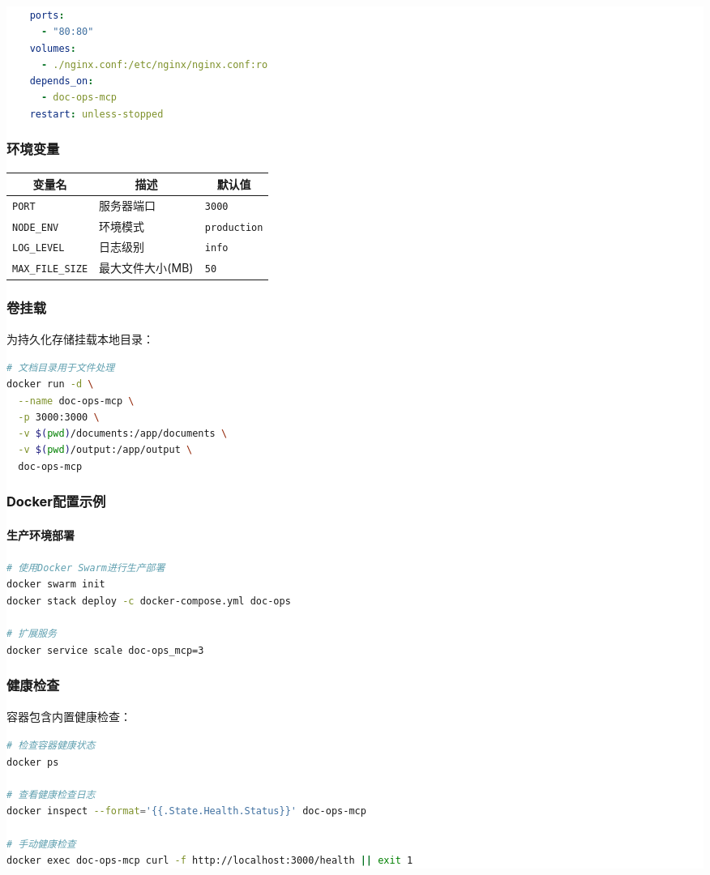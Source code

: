 ```yaml
    ports:
      - "80:80"
    volumes:
      - ./nginx.conf:/etc/nginx/nginx.conf:ro
    depends_on:
      - doc-ops-mcp
    restart: unless-stopped
```

### 环境变量

| 变量名 | 描述 | 默认值 |
|----------|-------------|---------|
| `PORT` | 服务器端口 | `3000` |
| `NODE_ENV` | 环境模式 | `production` |
| `LOG_LEVEL` | 日志级别 | `info` |
| `MAX_FILE_SIZE` | 最大文件大小(MB) | `50` |

### 卷挂载

为持久化存储挂载本地目录：

```bash
# 文档目录用于文件处理
docker run -d \
  --name doc-ops-mcp \
  -p 3000:3000 \
  -v $(pwd)/documents:/app/documents \
  -v $(pwd)/output:/app/output \
  doc-ops-mcp
```

### Docker配置示例

#### 生产环境部署

```bash
# 使用Docker Swarm进行生产部署
docker swarm init
docker stack deploy -c docker-compose.yml doc-ops

# 扩展服务
docker service scale doc-ops_mcp=3
```

### 健康检查

容器包含内置健康检查：

```bash
# 检查容器健康状态
docker ps

# 查看健康检查日志
docker inspect --format='{{.State.Health.Status}}' doc-ops-mcp

# 手动健康检查
docker exec doc-ops-mcp curl -f http://localhost:3000/health || exit 1
```
